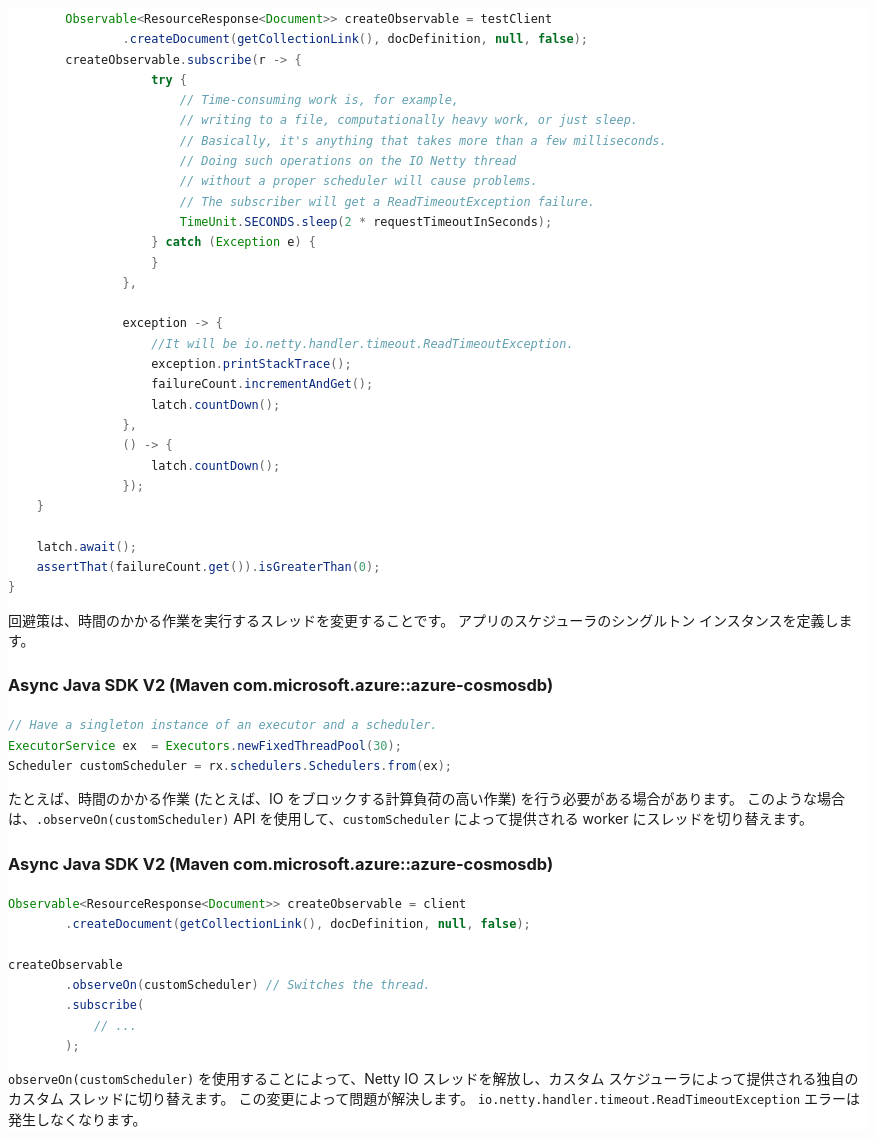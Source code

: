 ```java
        Observable<ResourceResponse<Document>> createObservable = testClient
                .createDocument(getCollectionLink(), docDefinition, null, false);
        createObservable.subscribe(r -> {
                    try {
                        // Time-consuming work is, for example,
                        // writing to a file, computationally heavy work, or just sleep.
                        // Basically, it's anything that takes more than a few milliseconds.
                        // Doing such operations on the IO Netty thread
                        // without a proper scheduler will cause problems.
                        // The subscriber will get a ReadTimeoutException failure.
                        TimeUnit.SECONDS.sleep(2 * requestTimeoutInSeconds);
                    } catch (Exception e) {
                    }
                },

                exception -> {
                    //It will be io.netty.handler.timeout.ReadTimeoutException.
                    exception.printStackTrace();
                    failureCount.incrementAndGet();
                    latch.countDown();
                },
                () -> {
                    latch.countDown();
                });
    }

    latch.await();
    assertThat(failureCount.get()).isGreaterThan(0);
}
```
回避策は、時間のかかる作業を実行するスレッドを変更することです。 アプリのスケジューラのシングルトン インスタンスを定義します。

### <a name="async-java-sdk-v2-maven-commicrosoftazureazure-cosmosdb"></a><a id="asyncjava2-scheduler"></a>Async Java SDK V2 (Maven com.microsoft.azure::azure-cosmosdb)

```java
// Have a singleton instance of an executor and a scheduler.
ExecutorService ex  = Executors.newFixedThreadPool(30);
Scheduler customScheduler = rx.schedulers.Schedulers.from(ex);
```
たとえば、時間のかかる作業 (たとえば、IO をブロックする計算負荷の高い作業) を行う必要がある場合があります。 このような場合は、`.observeOn(customScheduler)` API を使用して、`customScheduler` によって提供される worker にスレッドを切り替えます。

### <a name="async-java-sdk-v2-maven-commicrosoftazureazure-cosmosdb"></a><a id="asyncjava2-applycustomscheduler"></a>Async Java SDK V2 (Maven com.microsoft.azure::azure-cosmosdb)

```java
Observable<ResourceResponse<Document>> createObservable = client
        .createDocument(getCollectionLink(), docDefinition, null, false);

createObservable
        .observeOn(customScheduler) // Switches the thread.
        .subscribe(
            // ...
        );
```
`observeOn(customScheduler)` を使用することによって、Netty IO スレッドを解放し、カスタム スケジューラによって提供される独自のカスタム スレッドに切り替えます。 この変更によって問題が解決します。 `io.netty.handler.timeout.ReadTimeoutException` エラーは発生しなくなります。
